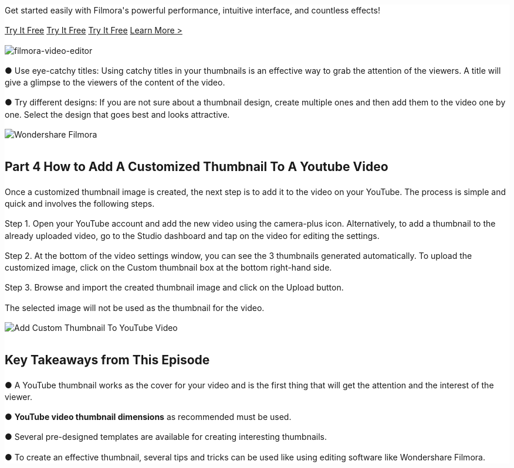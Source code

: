 Get started easily with Filmora's powerful performance, intuitive interface, and countless effects!

[Try It Free](https://tools.techidaily.com/wondershare/filmora/download/) [Try It Free](https://tools.techidaily.com/wondershare/filmora/download/) [Try It Free](https://tools.techidaily.com/wondershare/filmora/download/) [Learn More >](https://tools.techidaily.com/wondershare/filmora/download/)

![filmora-video-editor](https://images.wondershare.com/filmora/banner/filmora-latest-product-box-right-side.png)

**●** Use eye-catchy titles: Using catchy titles in your thumbnails is an effective way to grab the attention of the viewers. A title will give a glimpse to the viewers of the content of the video.

**●** Try different designs: If you are not sure about a thumbnail design, create multiple ones and then add them to the video one by one. Select the design that goes best and looks attractive.

![Wondershare Filmora](https://images.wondershare.com/filmora/article-images/2021/youtube-thumbnail-size-template-%26-practical-tactics-for-you-08.jpg)

## Part 4 How to Add A Customized Thumbnail To A Youtube Video

Once a customized thumbnail image is created, the next step is to add it to the video on your YouTube. The process is simple and quick and involves the following steps.

Step 1\. Open your YouTube account and add the new video using the camera-plus icon. Alternatively, to add a thumbnail to the already uploaded video, go to the Studio dashboard and tap on the video for editing the settings.

Step 2\. At the bottom of the video settings window, you can see the 3 thumbnails generated automatically. To upload the customized image, click on the Custom thumbnail box at the bottom right-hand side.

Step 3\. Browse and import the created thumbnail image and click on the Upload button.

The selected image will not be used as the thumbnail for the video.

![Add Custom Thumbnail To YouTube Video](https://images.wondershare.com/filmora/article-images/2021/youtube-thumbnail-size-template-%26-practical-tactics-for-you-09.jpg)

## Key Takeaways from This Episode

**●** A YouTube thumbnail works as the cover for your video and is the first thing that will get the attention and the interest of the viewer.

**●** **YouTube video thumbnail dimensions** as recommended must be used.

**●** Several pre-designed templates are available for creating interesting thumbnails.

**●** To create an effective thumbnail, several tips and tricks can be used like using editing software like Wondershare Filmora.

<ins class="adsbygoogle"
     style="display:block"
     data-ad-format="autorelaxed"
     data-ad-client="ca-pub-7571918770474297"
     data-ad-slot="1223367746"></ins>

<ins class="adsbygoogle"
     style="display:block"
     data-ad-client="ca-pub-7571918770474297"
     data-ad-slot="8358498916"
     data-ad-format="auto"
     data-full-width-responsive="true"></ins>
